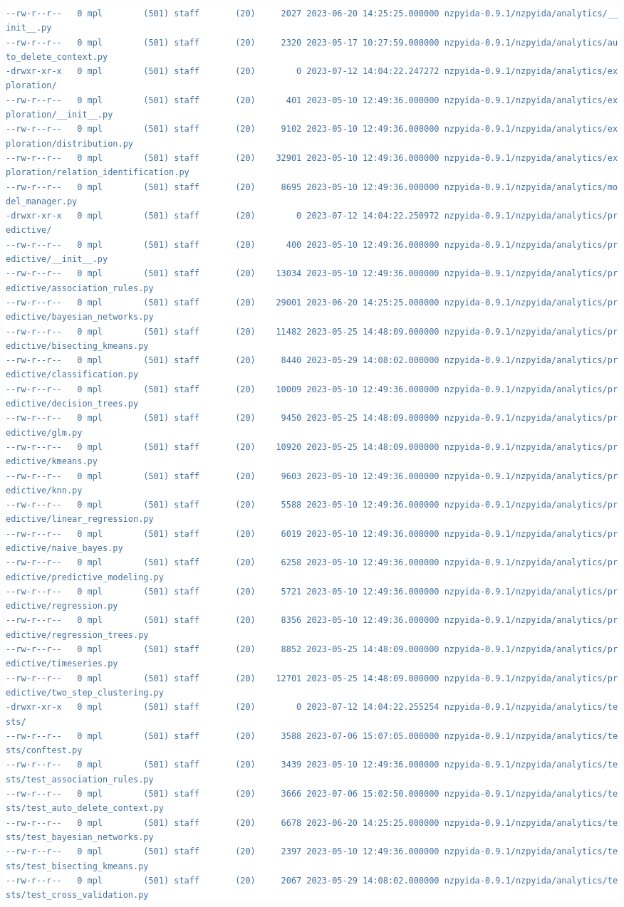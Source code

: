 ```diff
--rw-r--r--   0 mpl        (501) staff       (20)     2027 2023-06-20 14:25:25.000000 nzpyida-0.9.1/nzpyida/analytics/__init__.py
--rw-r--r--   0 mpl        (501) staff       (20)     2320 2023-05-17 10:27:59.000000 nzpyida-0.9.1/nzpyida/analytics/auto_delete_context.py
-drwxr-xr-x   0 mpl        (501) staff       (20)        0 2023-07-12 14:04:22.247272 nzpyida-0.9.1/nzpyida/analytics/exploration/
--rw-r--r--   0 mpl        (501) staff       (20)      401 2023-05-10 12:49:36.000000 nzpyida-0.9.1/nzpyida/analytics/exploration/__init__.py
--rw-r--r--   0 mpl        (501) staff       (20)     9102 2023-05-10 12:49:36.000000 nzpyida-0.9.1/nzpyida/analytics/exploration/distribution.py
--rw-r--r--   0 mpl        (501) staff       (20)    32901 2023-05-10 12:49:36.000000 nzpyida-0.9.1/nzpyida/analytics/exploration/relation_identification.py
--rw-r--r--   0 mpl        (501) staff       (20)     8695 2023-05-10 12:49:36.000000 nzpyida-0.9.1/nzpyida/analytics/model_manager.py
-drwxr-xr-x   0 mpl        (501) staff       (20)        0 2023-07-12 14:04:22.250972 nzpyida-0.9.1/nzpyida/analytics/predictive/
--rw-r--r--   0 mpl        (501) staff       (20)      400 2023-05-10 12:49:36.000000 nzpyida-0.9.1/nzpyida/analytics/predictive/__init__.py
--rw-r--r--   0 mpl        (501) staff       (20)    13034 2023-05-10 12:49:36.000000 nzpyida-0.9.1/nzpyida/analytics/predictive/association_rules.py
--rw-r--r--   0 mpl        (501) staff       (20)    29001 2023-06-20 14:25:25.000000 nzpyida-0.9.1/nzpyida/analytics/predictive/bayesian_networks.py
--rw-r--r--   0 mpl        (501) staff       (20)    11482 2023-05-25 14:48:09.000000 nzpyida-0.9.1/nzpyida/analytics/predictive/bisecting_kmeans.py
--rw-r--r--   0 mpl        (501) staff       (20)     8440 2023-05-29 14:08:02.000000 nzpyida-0.9.1/nzpyida/analytics/predictive/classification.py
--rw-r--r--   0 mpl        (501) staff       (20)    10009 2023-05-10 12:49:36.000000 nzpyida-0.9.1/nzpyida/analytics/predictive/decision_trees.py
--rw-r--r--   0 mpl        (501) staff       (20)     9450 2023-05-25 14:48:09.000000 nzpyida-0.9.1/nzpyida/analytics/predictive/glm.py
--rw-r--r--   0 mpl        (501) staff       (20)    10920 2023-05-25 14:48:09.000000 nzpyida-0.9.1/nzpyida/analytics/predictive/kmeans.py
--rw-r--r--   0 mpl        (501) staff       (20)     9603 2023-05-10 12:49:36.000000 nzpyida-0.9.1/nzpyida/analytics/predictive/knn.py
--rw-r--r--   0 mpl        (501) staff       (20)     5588 2023-05-10 12:49:36.000000 nzpyida-0.9.1/nzpyida/analytics/predictive/linear_regression.py
--rw-r--r--   0 mpl        (501) staff       (20)     6019 2023-05-10 12:49:36.000000 nzpyida-0.9.1/nzpyida/analytics/predictive/naive_bayes.py
--rw-r--r--   0 mpl        (501) staff       (20)     6258 2023-05-10 12:49:36.000000 nzpyida-0.9.1/nzpyida/analytics/predictive/predictive_modeling.py
--rw-r--r--   0 mpl        (501) staff       (20)     5721 2023-05-10 12:49:36.000000 nzpyida-0.9.1/nzpyida/analytics/predictive/regression.py
--rw-r--r--   0 mpl        (501) staff       (20)     8356 2023-05-10 12:49:36.000000 nzpyida-0.9.1/nzpyida/analytics/predictive/regression_trees.py
--rw-r--r--   0 mpl        (501) staff       (20)     8852 2023-05-25 14:48:09.000000 nzpyida-0.9.1/nzpyida/analytics/predictive/timeseries.py
--rw-r--r--   0 mpl        (501) staff       (20)    12701 2023-05-25 14:48:09.000000 nzpyida-0.9.1/nzpyida/analytics/predictive/two_step_clustering.py
-drwxr-xr-x   0 mpl        (501) staff       (20)        0 2023-07-12 14:04:22.255254 nzpyida-0.9.1/nzpyida/analytics/tests/
--rw-r--r--   0 mpl        (501) staff       (20)     3588 2023-07-06 15:07:05.000000 nzpyida-0.9.1/nzpyida/analytics/tests/conftest.py
--rw-r--r--   0 mpl        (501) staff       (20)     3439 2023-05-10 12:49:36.000000 nzpyida-0.9.1/nzpyida/analytics/tests/test_association_rules.py
--rw-r--r--   0 mpl        (501) staff       (20)     3666 2023-07-06 15:02:50.000000 nzpyida-0.9.1/nzpyida/analytics/tests/test_auto_delete_context.py
--rw-r--r--   0 mpl        (501) staff       (20)     6678 2023-06-20 14:25:25.000000 nzpyida-0.9.1/nzpyida/analytics/tests/test_bayesian_networks.py
--rw-r--r--   0 mpl        (501) staff       (20)     2397 2023-05-10 12:49:36.000000 nzpyida-0.9.1/nzpyida/analytics/tests/test_bisecting_kmeans.py
--rw-r--r--   0 mpl        (501) staff       (20)     2067 2023-05-29 14:08:02.000000 nzpyida-0.9.1/nzpyida/analytics/tests/test_cross_validation.py
```